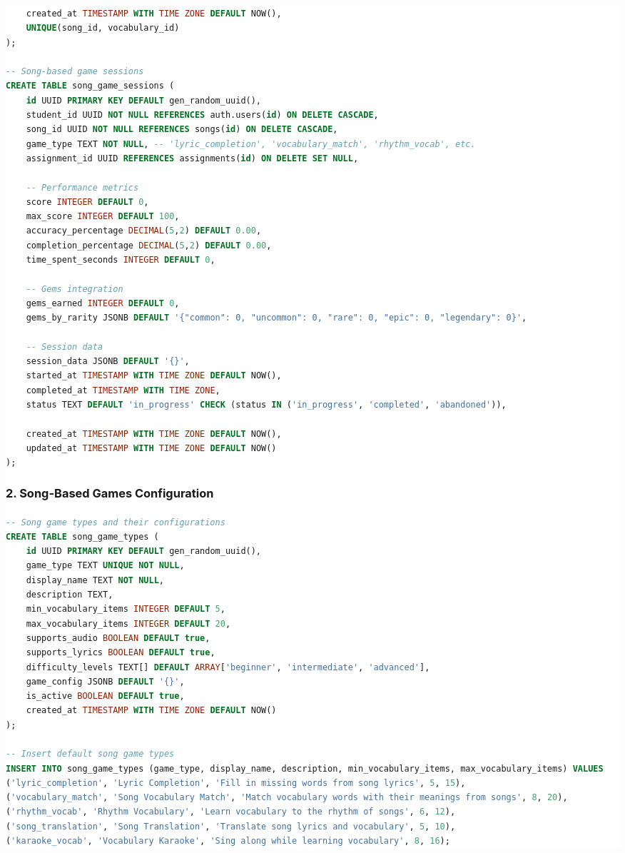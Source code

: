 ```sql
    created_at TIMESTAMP WITH TIME ZONE DEFAULT NOW(),
    UNIQUE(song_id, vocabulary_id)
);

-- Song-based game sessions
CREATE TABLE song_game_sessions (
    id UUID PRIMARY KEY DEFAULT gen_random_uuid(),
    student_id UUID NOT NULL REFERENCES auth.users(id) ON DELETE CASCADE,
    song_id UUID NOT NULL REFERENCES songs(id) ON DELETE CASCADE,
    game_type TEXT NOT NULL, -- 'lyric_completion', 'vocabulary_match', 'rhythm_vocab', etc.
    assignment_id UUID REFERENCES assignments(id) ON DELETE SET NULL,
    
    -- Performance metrics
    score INTEGER DEFAULT 0,
    max_score INTEGER DEFAULT 100,
    accuracy_percentage DECIMAL(5,2) DEFAULT 0.00,
    completion_percentage DECIMAL(5,2) DEFAULT 0.00,
    time_spent_seconds INTEGER DEFAULT 0,
    
    -- Gems integration
    gems_earned INTEGER DEFAULT 0,
    gems_by_rarity JSONB DEFAULT '{"common": 0, "uncommon": 0, "rare": 0, "epic": 0, "legendary": 0}',
    
    -- Session data
    session_data JSONB DEFAULT '{}',
    started_at TIMESTAMP WITH TIME ZONE DEFAULT NOW(),
    completed_at TIMESTAMP WITH TIME ZONE,
    status TEXT DEFAULT 'in_progress' CHECK (status IN ('in_progress', 'completed', 'abandoned')),
    
    created_at TIMESTAMP WITH TIME ZONE DEFAULT NOW(),
    updated_at TIMESTAMP WITH TIME ZONE DEFAULT NOW()
);
```

### 2. Song-Based Games Configuration

```sql
-- Song game types and their configurations
CREATE TABLE song_game_types (
    id UUID PRIMARY KEY DEFAULT gen_random_uuid(),
    game_type TEXT UNIQUE NOT NULL,
    display_name TEXT NOT NULL,
    description TEXT,
    min_vocabulary_items INTEGER DEFAULT 5,
    max_vocabulary_items INTEGER DEFAULT 20,
    supports_audio BOOLEAN DEFAULT true,
    supports_lyrics BOOLEAN DEFAULT true,
    difficulty_levels TEXT[] DEFAULT ARRAY['beginner', 'intermediate', 'advanced'],
    game_config JSONB DEFAULT '{}',
    is_active BOOLEAN DEFAULT true,
    created_at TIMESTAMP WITH TIME ZONE DEFAULT NOW()
);

-- Insert default song game types
INSERT INTO song_game_types (game_type, display_name, description, min_vocabulary_items, max_vocabulary_items) VALUES
('lyric_completion', 'Lyric Completion', 'Fill in missing words from song lyrics', 5, 15),
('vocabulary_match', 'Song Vocabulary Match', 'Match vocabulary words with their meanings from songs', 8, 20),
('rhythm_vocab', 'Rhythm Vocabulary', 'Learn vocabulary to the rhythm of songs', 6, 12),
('song_translation', 'Song Translation', 'Translate song lyrics and vocabulary', 5, 10),
('karaoke_vocab', 'Vocabulary Karaoke', 'Sing along while learning vocabulary', 8, 16);
```